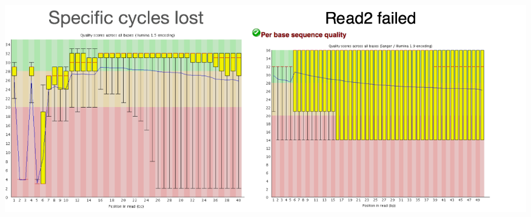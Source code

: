    <img src="../img/qc_cycles_lost.png" width="400">
   
   <img src="../img/qc_read2_failed.png" width="400">

